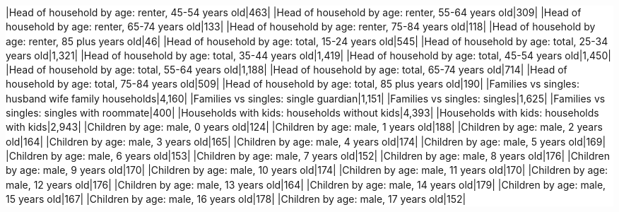 |Head of household by age: renter, 45-54 years old|463|
|Head of household by age: renter, 55-64 years old|309|
|Head of household by age: renter, 65-74 years old|133|
|Head of household by age: renter, 75-84 years old|118|
|Head of household by age: renter, 85 plus years old|46|
|Head of household by age: total, 15-24 years old|545|
|Head of household by age: total, 25-34 years old|1,321|
|Head of household by age: total, 35-44 years old|1,419|
|Head of household by age: total, 45-54 years old|1,450|
|Head of household by age: total, 55-64 years old|1,188|
|Head of household by age: total, 65-74 years old|714|
|Head of household by age: total, 75-84 years old|509|
|Head of household by age: total, 85 plus years old|190|
|Families vs singles: husband wife family households|4,160|
|Families vs singles: single guardian|1,151|
|Families vs singles: singles|1,625|
|Families vs singles: singles with roommate|400|
|Households with kids: households without kids|4,393|
|Households with kids: households with kids|2,943|
|Children by age: male, 0 years old|124|
|Children by age: male, 1 years old|188|
|Children by age: male, 2 years old|164|
|Children by age: male, 3 years old|165|
|Children by age: male, 4 years old|174|
|Children by age: male, 5 years old|169|
|Children by age: male, 6 years old|153|
|Children by age: male, 7 years old|152|
|Children by age: male, 8 years old|176|
|Children by age: male, 9 years old|170|
|Children by age: male, 10 years old|174|
|Children by age: male, 11 years old|170|
|Children by age: male, 12 years old|176|
|Children by age: male, 13 years old|164|
|Children by age: male, 14 years old|179|
|Children by age: male, 15 years old|167|
|Children by age: male, 16 years old|178|
|Children by age: male, 17 years old|152|